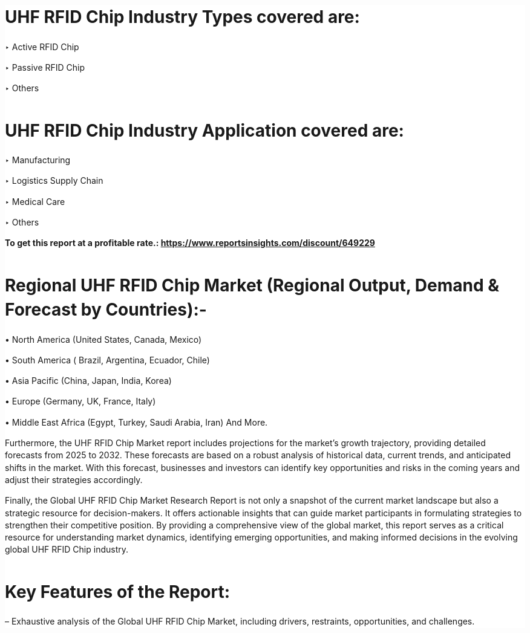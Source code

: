# <strong>UHF RFID Chip Industry Types covered are:</strong>

‣ Active RFID Chip

‣ Passive RFID Chip

‣ Others

# <strong>UHF RFID Chip Industry Application covered are:</strong>

‣ Manufacturing

‣ Logistics Supply Chain

‣ Medical Care

‣ Others

<strong>To get this report at a profitable rate.: <a href=https://www.reportsinsights.com/discount/649229>https://www.reportsinsights.com/discount/649229</a></strong>

# <strong>Regional UHF RFID Chip Market (Regional Output, Demand &amp; Forecast by Countries):-</strong>

• North America (United States, Canada, Mexico)

• South America ( Brazil, Argentina, Ecuador, Chile)

• Asia Pacific (China, Japan, India, Korea)

• Europe (Germany, UK, France, Italy)

• Middle East Africa (Egypt, Turkey, Saudi Arabia, Iran) And More.

Furthermore, the UHF RFID Chip Market report includes projections for the market’s growth trajectory, providing detailed forecasts from 2025 to 2032. These forecasts are based on a robust analysis of historical data, current trends, and anticipated shifts in the market. With this forecast, businesses and investors can identify key opportunities and risks in the coming years and adjust their strategies accordingly.

Finally, the Global UHF RFID Chip Market Research Report is not only a snapshot of the current market landscape but also a strategic resource for decision-makers. It offers actionable insights that can guide market participants in formulating strategies to strengthen their competitive position. By providing a comprehensive view of the global market, this report serves as a critical resource for understanding market dynamics, identifying emerging opportunities, and making informed decisions in the evolving global UHF RFID Chip industry.

# <strong>Key Features of the Report:</strong>

– Exhaustive analysis of the Global UHF RFID Chip Market, including drivers, restraints, opportunities, and challenges.
